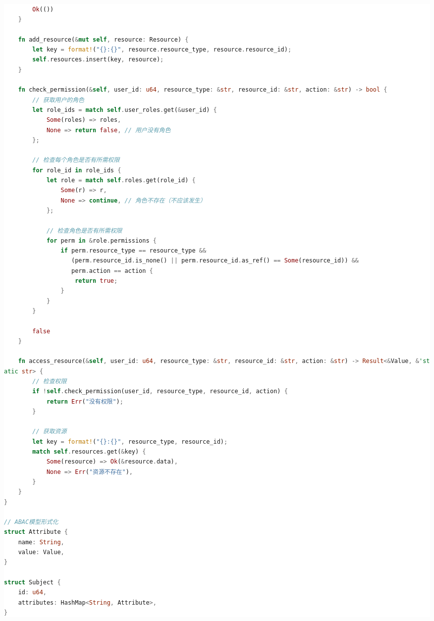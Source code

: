 ```rust
        Ok(())
    }
    
    fn add_resource(&mut self, resource: Resource) {
        let key = format!("{}:{}", resource.resource_type, resource.resource_id);
        self.resources.insert(key, resource);
    }
    
    fn check_permission(&self, user_id: u64, resource_type: &str, resource_id: &str, action: &str) -> bool {
        // 获取用户的角色
        let role_ids = match self.user_roles.get(&user_id) {
            Some(roles) => roles,
            None => return false, // 用户没有角色
        };
        
        // 检查每个角色是否有所需权限
        for role_id in role_ids {
            let role = match self.roles.get(role_id) {
                Some(r) => r,
                None => continue, // 角色不存在（不应该发生）
            };
            
            // 检查角色是否有所需权限
            for perm in &role.permissions {
                if perm.resource_type == resource_type && 
                   (perm.resource_id.is_none() || perm.resource_id.as_ref() == Some(resource_id)) &&
                   perm.action == action {
                    return true;
                }
            }
        }
        
        false
    }
    
    fn access_resource(&self, user_id: u64, resource_type: &str, resource_id: &str, action: &str) -> Result<&Value, &'static str> {
        // 检查权限
        if !self.check_permission(user_id, resource_type, resource_id, action) {
            return Err("没有权限");
        }
        
        // 获取资源
        let key = format!("{}:{}", resource_type, resource_id);
        match self.resources.get(&key) {
            Some(resource) => Ok(&resource.data),
            None => Err("资源不存在"),
        }
    }
}

// ABAC模型形式化
struct Attribute {
    name: String,
    value: Value,
}

struct Subject {
    id: u64,
    attributes: HashMap<String, Attribute>,
}
```